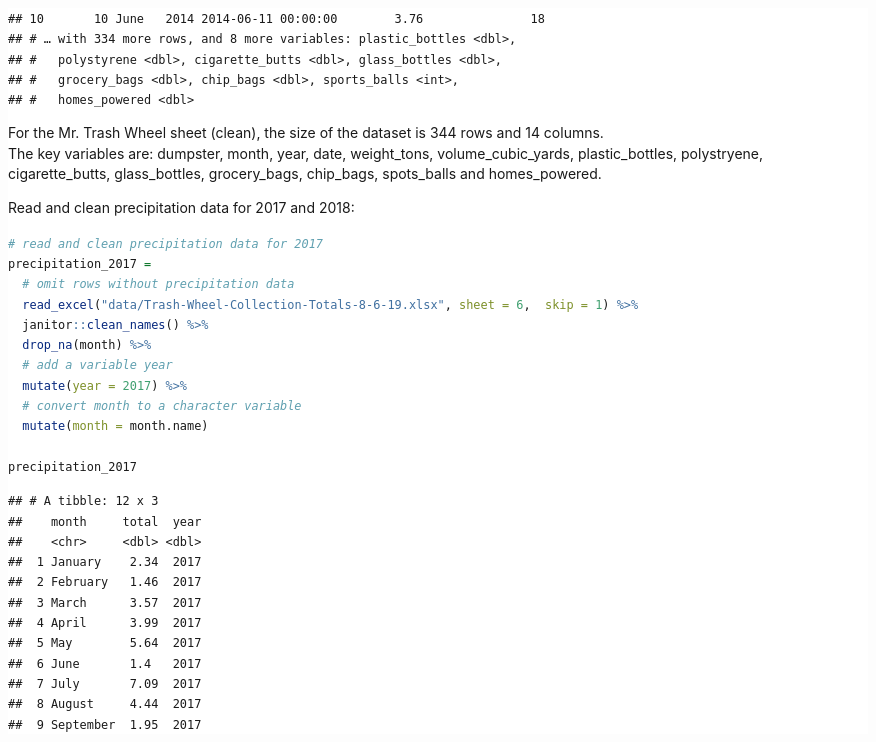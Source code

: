     ## 10       10 June   2014 2014-06-11 00:00:00        3.76               18
    ## # … with 334 more rows, and 8 more variables: plastic_bottles <dbl>,
    ## #   polystyrene <dbl>, cigarette_butts <dbl>, glass_bottles <dbl>,
    ## #   grocery_bags <dbl>, chip_bags <dbl>, sports_balls <int>,
    ## #   homes_powered <dbl>

For the Mr. Trash Wheel sheet (clean), the size of the dataset is 344
rows and 14 columns.  
The key variables are: dumpster<dbl>, month<chr>, year<dbl>, date,
weight\_tons<dbl>, volume\_cubic\_yards<dbl>, plastic\_bottles<dbl>,
polystryene<dbl>, cigarette\_butts<dbl>, glass\_bottles<dbl>,
grocery\_bags<dbl>, chip\_bags<dbl>, spots\_balls<int> and
homes\_powered<dbl>.

Read and clean precipitation data for 2017 and 2018:

``` r
# read and clean precipitation data for 2017
precipitation_2017 = 
  # omit rows without precipitation data
  read_excel("data/Trash-Wheel-Collection-Totals-8-6-19.xlsx", sheet = 6,  skip = 1) %>% 
  janitor::clean_names() %>% 
  drop_na(month) %>% 
  # add a variable year
  mutate(year = 2017) %>% 
  # convert month to a character variable
  mutate(month = month.name)

precipitation_2017
```

    ## # A tibble: 12 x 3
    ##    month     total  year
    ##    <chr>     <dbl> <dbl>
    ##  1 January    2.34  2017
    ##  2 February   1.46  2017
    ##  3 March      3.57  2017
    ##  4 April      3.99  2017
    ##  5 May        5.64  2017
    ##  6 June       1.4   2017
    ##  7 July       7.09  2017
    ##  8 August     4.44  2017
    ##  9 September  1.95  2017